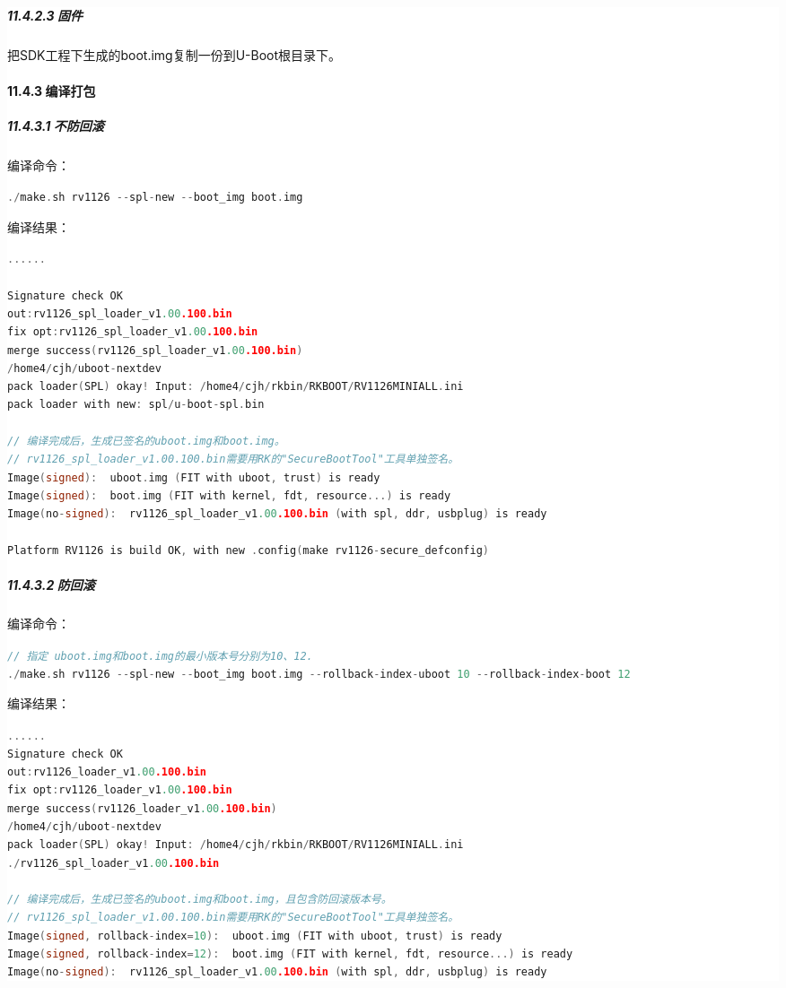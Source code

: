 ##### 11.4.2.3 固件

把SDK工程下生成的boot.img复制一份到U-Boot根目录下。

#### 11.4.3 编译打包

##### 11.4.3.1 不防回滚

编译命令：

```c
./make.sh rv1126 --spl-new --boot_img boot.img
```

编译结果：

```c
......

Signature check OK
out:rv1126_spl_loader_v1.00.100.bin
fix opt:rv1126_spl_loader_v1.00.100.bin
merge success(rv1126_spl_loader_v1.00.100.bin)
/home4/cjh/uboot-nextdev
pack loader(SPL) okay! Input: /home4/cjh/rkbin/RKBOOT/RV1126MINIALL.ini
pack loader with new: spl/u-boot-spl.bin

// 编译完成后，生成已签名的uboot.img和boot.img。
// rv1126_spl_loader_v1.00.100.bin需要用RK的"SecureBootTool"工具单独签名。
Image(signed):  uboot.img (FIT with uboot, trust) is ready
Image(signed):  boot.img (FIT with kernel, fdt, resource...) is ready
Image(no-signed):  rv1126_spl_loader_v1.00.100.bin (with spl, ddr, usbplug) is ready

Platform RV1126 is build OK, with new .config(make rv1126-secure_defconfig)
```

##### 11.4.3.2 防回滚

编译命令：

```c
// 指定 uboot.img和boot.img的最小版本号分别为10、12.
./make.sh rv1126 --spl-new --boot_img boot.img --rollback-index-uboot 10 --rollback-index-boot 12
```

编译结果：

```c
......
Signature check OK
out:rv1126_loader_v1.00.100.bin
fix opt:rv1126_loader_v1.00.100.bin
merge success(rv1126_loader_v1.00.100.bin)
/home4/cjh/uboot-nextdev
pack loader(SPL) okay! Input: /home4/cjh/rkbin/RKBOOT/RV1126MINIALL.ini
./rv1126_spl_loader_v1.00.100.bin

// 编译完成后，生成已签名的uboot.img和boot.img，且包含防回滚版本号。
// rv1126_spl_loader_v1.00.100.bin需要用RK的"SecureBootTool"工具单独签名。
Image(signed, rollback-index=10):  uboot.img (FIT with uboot, trust) is ready
Image(signed, rollback-index=12):  boot.img (FIT with kernel, fdt, resource...) is ready
Image(no-signed):  rv1126_spl_loader_v1.00.100.bin (with spl, ddr, usbplug) is ready
```
